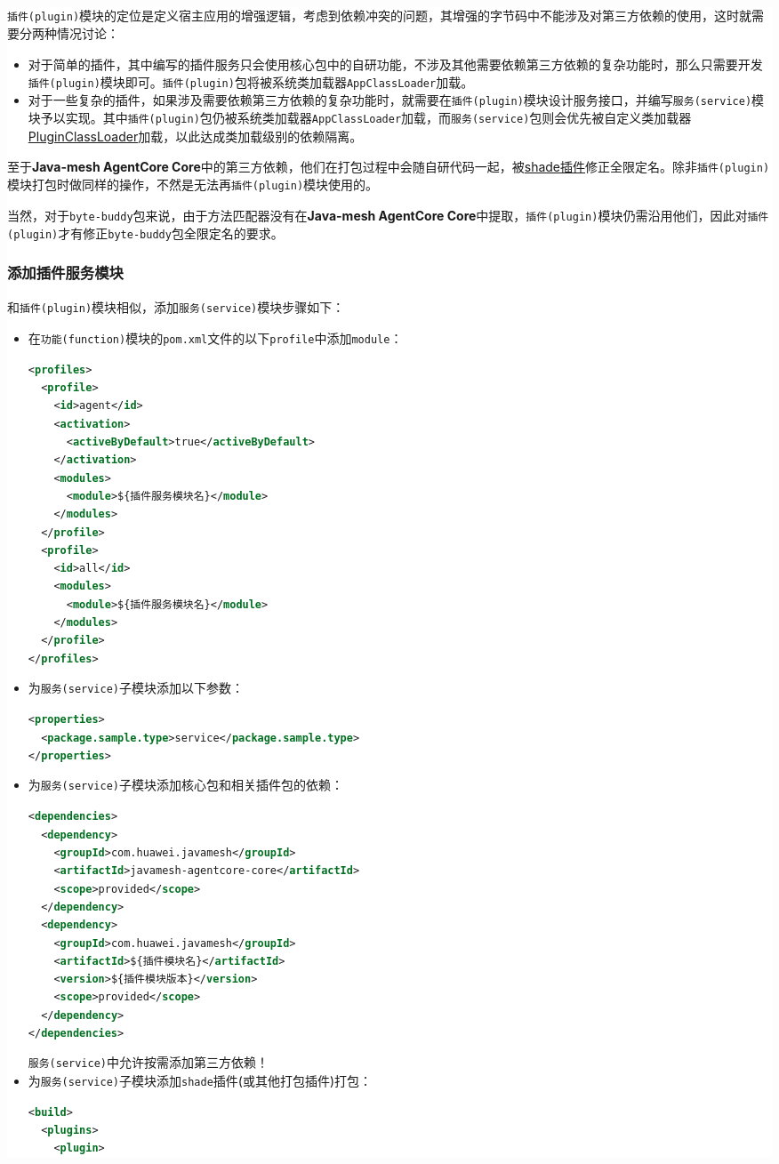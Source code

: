 `插件(plugin)`模块的定位是定义宿主应用的增强逻辑，考虑到依赖冲突的问题，其增强的字节码中不能涉及对第三方依赖的使用，这时就需要分两种情况讨论：

- 对于简单的插件，其中编写的插件服务只会使用核心包中的自研功能，不涉及其他需要依赖第三方依赖的复杂功能时，那么只需要开发`插件(plugin)`模块即可。`插件(plugin)`包将被系统类加载器`AppClassLoader`加载。
- 对于一些复杂的插件，如果涉及需要依赖第三方依赖的复杂功能时，就需要在`插件(plugin)`模块设计服务接口，并编写`服务(service)`模块予以实现。其中`插件(plugin)`包仍被系统类加载器`AppClassLoader`加载，而`服务(service)`包则会优先被自定义类加载器[PluginClassLoader](../../javamesh-agentcore/javamesh-agentcore-core/src/main/java/com/huawei/apm/core/plugin/classloader/PluginClassLoader.java)加载，以此达成类加载级别的依赖隔离。

至于**Java-mesh AgentCore Core**中的第三方依赖，他们在打包过程中会随自研代码一起，被[shade插件](https://github.com/apache/maven-shade-plugin)修正全限定名。除非`插件(plugin)`模块打包时做同样的操作，不然是无法再`插件(plugin)`模块使用的。

当然，对于`byte-buddy`包来说，由于方法匹配器没有在**Java-mesh AgentCore Core**中提取，`插件(plugin)`模块仍需沿用他们，因此对`插件(plugin)`才有修正`byte-buddy`包全限定名的要求。

### 添加插件服务模块

和`插件(plugin)`模块相似，添加`服务(service)`模块步骤如下：

- 在`功能(function)`模块的`pom.xml`文件的以下`profile`中添加`module`：
  ```xml
  <profiles>
    <profile>
      <id>agent</id>
      <activation>
        <activeByDefault>true</activeByDefault>
      </activation>
      <modules>
        <module>${插件服务模块名}</module>
      </modules>
    </profile>
    <profile>
      <id>all</id>
      <modules>
        <module>${插件服务模块名}</module>
      </modules>
    </profile>
  </profiles>
  ```
- 为`服务(service)`子模块添加以下参数：
  ```xml
  <properties>
    <package.sample.type>service</package.sample.type>
  </properties>
  ```
- 为`服务(service)`子模块添加核心包和相关插件包的依赖：
  ```xml
  <dependencies>
    <dependency>
      <groupId>com.huawei.javamesh</groupId>
      <artifactId>javamesh-agentcore-core</artifactId>
      <scope>provided</scope>
    </dependency>
    <dependency>
      <groupId>com.huawei.javamesh</groupId>
      <artifactId>${插件模块名}</artifactId>
      <version>${插件模块版本}</version>
      <scope>provided</scope>
    </dependency>
  </dependencies>
  ```
  `服务(service)`中允许按需添加第三方依赖！
- 为`服务(service)`子模块添加`shade`插件(或其他打包插件)打包：
  ```xml
  <build>
    <plugins>
      <plugin>
  ```